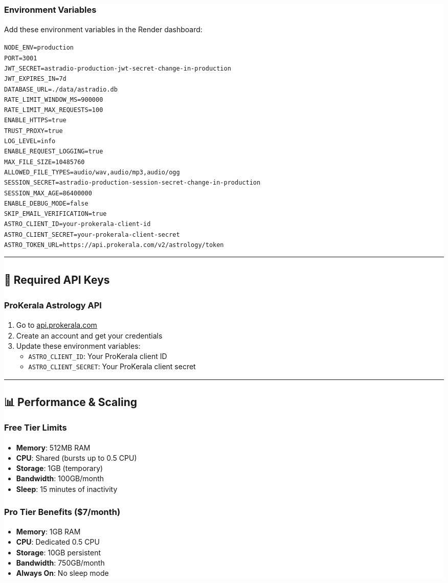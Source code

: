 ### **Environment Variables**
Add these environment variables in the Render dashboard:

```env
NODE_ENV=production
PORT=3001
JWT_SECRET=astradio-production-jwt-secret-change-in-production
JWT_EXPIRES_IN=7d
DATABASE_URL=./data/astradio.db
RATE_LIMIT_WINDOW_MS=900000
RATE_LIMIT_MAX_REQUESTS=100
ENABLE_HTTPS=true
TRUST_PROXY=true
LOG_LEVEL=info
ENABLE_REQUEST_LOGGING=true
MAX_FILE_SIZE=10485760
ALLOWED_FILE_TYPES=audio/wav,audio/mp3,audio/ogg
SESSION_SECRET=astradio-production-session-secret-change-in-production
SESSION_MAX_AGE=86400000
ENABLE_DEBUG_MODE=false
SKIP_EMAIL_VERIFICATION=true
ASTRO_CLIENT_ID=your-prokerala-client-id
ASTRO_CLIENT_SECRET=your-prokerala-client-secret
ASTRO_TOKEN_URL=https://api.prokerala.com/v2/astrology/token
```

---

## 🔧 **Required API Keys**

### **ProKerala Astrology API**
1. Go to [api.prokerala.com](https://api.prokerala.com)
2. Create an account and get your credentials
3. Update these environment variables:
   - `ASTRO_CLIENT_ID`: Your ProKerala client ID
   - `ASTRO_CLIENT_SECRET`: Your ProKerala client secret

---

## 📊 **Performance & Scaling**

### **Free Tier Limits**
- **Memory**: 512MB RAM
- **CPU**: Shared (bursts up to 0.5 CPU)
- **Storage**: 1GB (temporary)
- **Bandwidth**: 100GB/month
- **Sleep**: 15 minutes of inactivity

### **Pro Tier Benefits** ($7/month)
- **Memory**: 1GB RAM
- **CPU**: Dedicated 0.5 CPU
- **Storage**: 10GB persistent
- **Bandwidth**: 750GB/month
- **Always On**: No sleep mode
